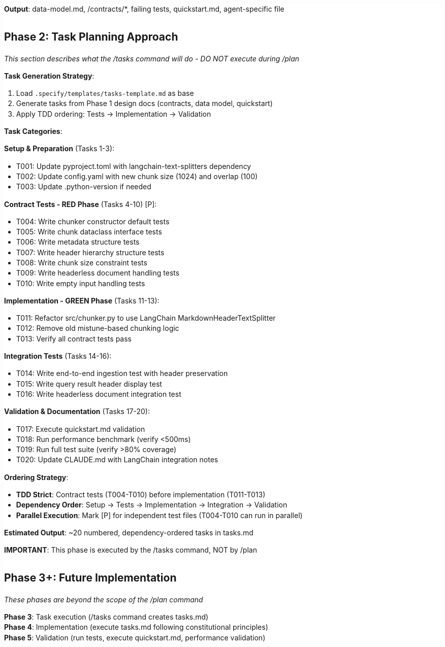 **Output**: data-model.md, /contracts/*, failing tests, quickstart.md, agent-specific file

## Phase 2: Task Planning Approach
*This section describes what the /tasks command will do - DO NOT execute during /plan*

**Task Generation Strategy**:
1. Load `.specify/templates/tasks-template.md` as base
2. Generate tasks from Phase 1 design docs (contracts, data model, quickstart)
3. Apply TDD ordering: Tests → Implementation → Validation

**Task Categories**:

**Setup & Preparation** (Tasks 1-3):
- T001: Update pyproject.toml with langchain-text-splitters dependency
- T002: Update config.yaml with new chunk size (1024) and overlap (100)
- T003: Update .python-version if needed

**Contract Tests - RED Phase** (Tasks 4-10) [P]:
- T004: Write chunker constructor default tests
- T005: Write chunk dataclass interface tests
- T006: Write metadata structure tests
- T007: Write header hierarchy structure tests
- T008: Write chunk size constraint tests
- T009: Write headerless document handling tests
- T010: Write empty input handling tests

**Implementation - GREEN Phase** (Tasks 11-13):
- T011: Refactor src/chunker.py to use LangChain MarkdownHeaderTextSplitter
- T012: Remove old mistune-based chunking logic
- T013: Verify all contract tests pass

**Integration Tests** (Tasks 14-16):
- T014: Write end-to-end ingestion test with header preservation
- T015: Write query result header display test
- T016: Write headerless document integration test

**Validation & Documentation** (Tasks 17-20):
- T017: Execute quickstart.md validation
- T018: Run performance benchmark (verify <500ms)
- T019: Run full test suite (verify >80% coverage)
- T020: Update CLAUDE.md with LangChain integration notes

**Ordering Strategy**:
- **TDD Strict**: Contract tests (T004-T010) before implementation (T011-T013)
- **Dependency Order**: Setup → Tests → Implementation → Integration → Validation
- **Parallel Execution**: Mark [P] for independent test files (T004-T010 can run in parallel)

**Estimated Output**: ~20 numbered, dependency-ordered tasks in tasks.md

**IMPORTANT**: This phase is executed by the /tasks command, NOT by /plan

## Phase 3+: Future Implementation
*These phases are beyond the scope of the /plan command*

**Phase 3**: Task execution (/tasks command creates tasks.md)  
**Phase 4**: Implementation (execute tasks.md following constitutional principles)  
**Phase 5**: Validation (run tests, execute quickstart.md, performance validation)
